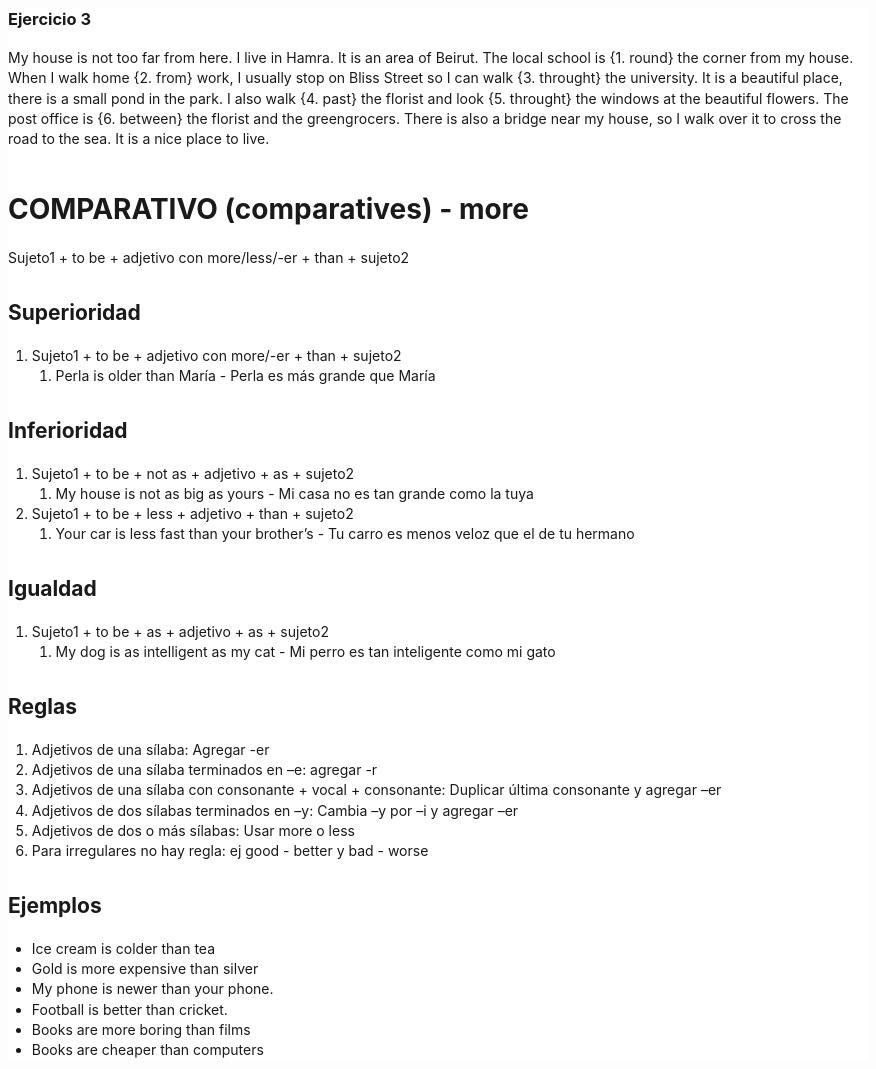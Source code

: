### Ejercicio 3

My house is not too far from here. I live in Hamra.
It is an area of Beirut. The local school is {1. round} the corner from my house.
When I walk home {2. from} work, I usually stop on Bliss Street so I can walk {3. throught} the university. It is a beautiful place, there is a small pond in the park.
I also walk {4. past} the florist and look {5. throught} the windows at the beautiful flowers.
The post office is {6. between} the florist and the greengrocers.
There is also a bridge near my house, so I walk over it to cross the road to the sea. It is a nice place to live.

# COMPARATIVO (comparatives) - more

Sujeto1 + to be + adjetivo con more/less/-er + than + sujeto2

## Superioridad

1. Sujeto1 + to be + adjetivo con more/-er + than + sujeto2
   1. Perla is older than María - Perla es más grande que María

## Inferioridad

1. Sujeto1 + to be + not as + adjetivo + as + sujeto2
   1. My house is not as big as yours - Mi casa no es tan grande como la tuya
2. Sujeto1 + to be + less + adjetivo + than + sujeto2
   1. Your car is less fast than your brother’s - Tu carro es menos veloz que el de tu hermano

## Igualdad

1. Sujeto1 + to be + as + adjetivo + as + sujeto2
   1. My dog is as intelligent as my cat - Mi perro es tan inteligente como mi gato

## Reglas

1. Adjetivos de una sílaba: Agregar -er
2. Adjetivos de una sílaba terminados en –e: agregar -r
3. Adjetivos de una sílaba con consonante + vocal + consonante: Duplicar última consonante y agregar –er
4. Adjetivos de dos sílabas terminados en –y: Cambia –y por –i y agregar –er
5. Adjetivos de dos o más sílabas: Usar more o less
6. Para irregulares no hay regla: ej good - better y bad - worse

## Ejemplos

* Ice cream is colder than tea
* Gold is more expensive than silver
* My phone is newer than your phone.
* Football is better than cricket.
* Books are more boring than films
* Books are cheaper than computers
